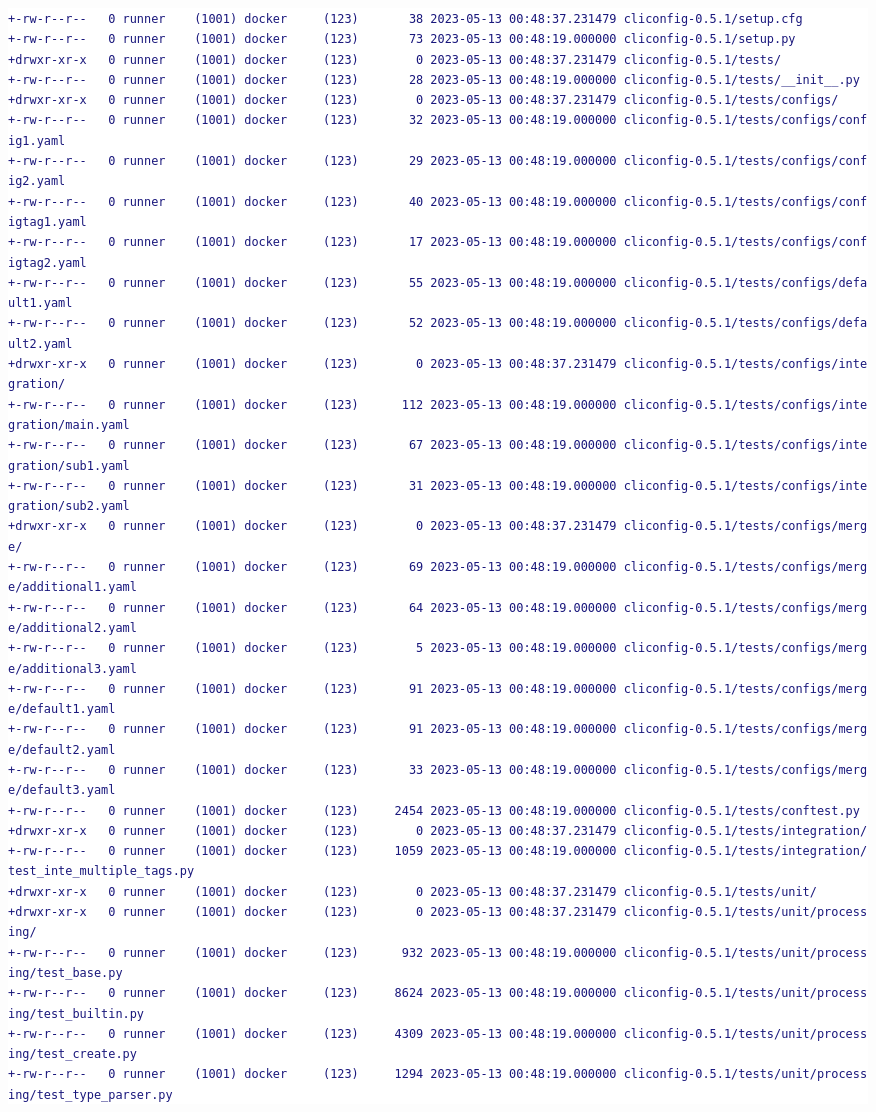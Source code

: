 ```diff
+-rw-r--r--   0 runner    (1001) docker     (123)       38 2023-05-13 00:48:37.231479 cliconfig-0.5.1/setup.cfg
+-rw-r--r--   0 runner    (1001) docker     (123)       73 2023-05-13 00:48:19.000000 cliconfig-0.5.1/setup.py
+drwxr-xr-x   0 runner    (1001) docker     (123)        0 2023-05-13 00:48:37.231479 cliconfig-0.5.1/tests/
+-rw-r--r--   0 runner    (1001) docker     (123)       28 2023-05-13 00:48:19.000000 cliconfig-0.5.1/tests/__init__.py
+drwxr-xr-x   0 runner    (1001) docker     (123)        0 2023-05-13 00:48:37.231479 cliconfig-0.5.1/tests/configs/
+-rw-r--r--   0 runner    (1001) docker     (123)       32 2023-05-13 00:48:19.000000 cliconfig-0.5.1/tests/configs/config1.yaml
+-rw-r--r--   0 runner    (1001) docker     (123)       29 2023-05-13 00:48:19.000000 cliconfig-0.5.1/tests/configs/config2.yaml
+-rw-r--r--   0 runner    (1001) docker     (123)       40 2023-05-13 00:48:19.000000 cliconfig-0.5.1/tests/configs/configtag1.yaml
+-rw-r--r--   0 runner    (1001) docker     (123)       17 2023-05-13 00:48:19.000000 cliconfig-0.5.1/tests/configs/configtag2.yaml
+-rw-r--r--   0 runner    (1001) docker     (123)       55 2023-05-13 00:48:19.000000 cliconfig-0.5.1/tests/configs/default1.yaml
+-rw-r--r--   0 runner    (1001) docker     (123)       52 2023-05-13 00:48:19.000000 cliconfig-0.5.1/tests/configs/default2.yaml
+drwxr-xr-x   0 runner    (1001) docker     (123)        0 2023-05-13 00:48:37.231479 cliconfig-0.5.1/tests/configs/integration/
+-rw-r--r--   0 runner    (1001) docker     (123)      112 2023-05-13 00:48:19.000000 cliconfig-0.5.1/tests/configs/integration/main.yaml
+-rw-r--r--   0 runner    (1001) docker     (123)       67 2023-05-13 00:48:19.000000 cliconfig-0.5.1/tests/configs/integration/sub1.yaml
+-rw-r--r--   0 runner    (1001) docker     (123)       31 2023-05-13 00:48:19.000000 cliconfig-0.5.1/tests/configs/integration/sub2.yaml
+drwxr-xr-x   0 runner    (1001) docker     (123)        0 2023-05-13 00:48:37.231479 cliconfig-0.5.1/tests/configs/merge/
+-rw-r--r--   0 runner    (1001) docker     (123)       69 2023-05-13 00:48:19.000000 cliconfig-0.5.1/tests/configs/merge/additional1.yaml
+-rw-r--r--   0 runner    (1001) docker     (123)       64 2023-05-13 00:48:19.000000 cliconfig-0.5.1/tests/configs/merge/additional2.yaml
+-rw-r--r--   0 runner    (1001) docker     (123)        5 2023-05-13 00:48:19.000000 cliconfig-0.5.1/tests/configs/merge/additional3.yaml
+-rw-r--r--   0 runner    (1001) docker     (123)       91 2023-05-13 00:48:19.000000 cliconfig-0.5.1/tests/configs/merge/default1.yaml
+-rw-r--r--   0 runner    (1001) docker     (123)       91 2023-05-13 00:48:19.000000 cliconfig-0.5.1/tests/configs/merge/default2.yaml
+-rw-r--r--   0 runner    (1001) docker     (123)       33 2023-05-13 00:48:19.000000 cliconfig-0.5.1/tests/configs/merge/default3.yaml
+-rw-r--r--   0 runner    (1001) docker     (123)     2454 2023-05-13 00:48:19.000000 cliconfig-0.5.1/tests/conftest.py
+drwxr-xr-x   0 runner    (1001) docker     (123)        0 2023-05-13 00:48:37.231479 cliconfig-0.5.1/tests/integration/
+-rw-r--r--   0 runner    (1001) docker     (123)     1059 2023-05-13 00:48:19.000000 cliconfig-0.5.1/tests/integration/test_inte_multiple_tags.py
+drwxr-xr-x   0 runner    (1001) docker     (123)        0 2023-05-13 00:48:37.231479 cliconfig-0.5.1/tests/unit/
+drwxr-xr-x   0 runner    (1001) docker     (123)        0 2023-05-13 00:48:37.231479 cliconfig-0.5.1/tests/unit/processing/
+-rw-r--r--   0 runner    (1001) docker     (123)      932 2023-05-13 00:48:19.000000 cliconfig-0.5.1/tests/unit/processing/test_base.py
+-rw-r--r--   0 runner    (1001) docker     (123)     8624 2023-05-13 00:48:19.000000 cliconfig-0.5.1/tests/unit/processing/test_builtin.py
+-rw-r--r--   0 runner    (1001) docker     (123)     4309 2023-05-13 00:48:19.000000 cliconfig-0.5.1/tests/unit/processing/test_create.py
+-rw-r--r--   0 runner    (1001) docker     (123)     1294 2023-05-13 00:48:19.000000 cliconfig-0.5.1/tests/unit/processing/test_type_parser.py
```